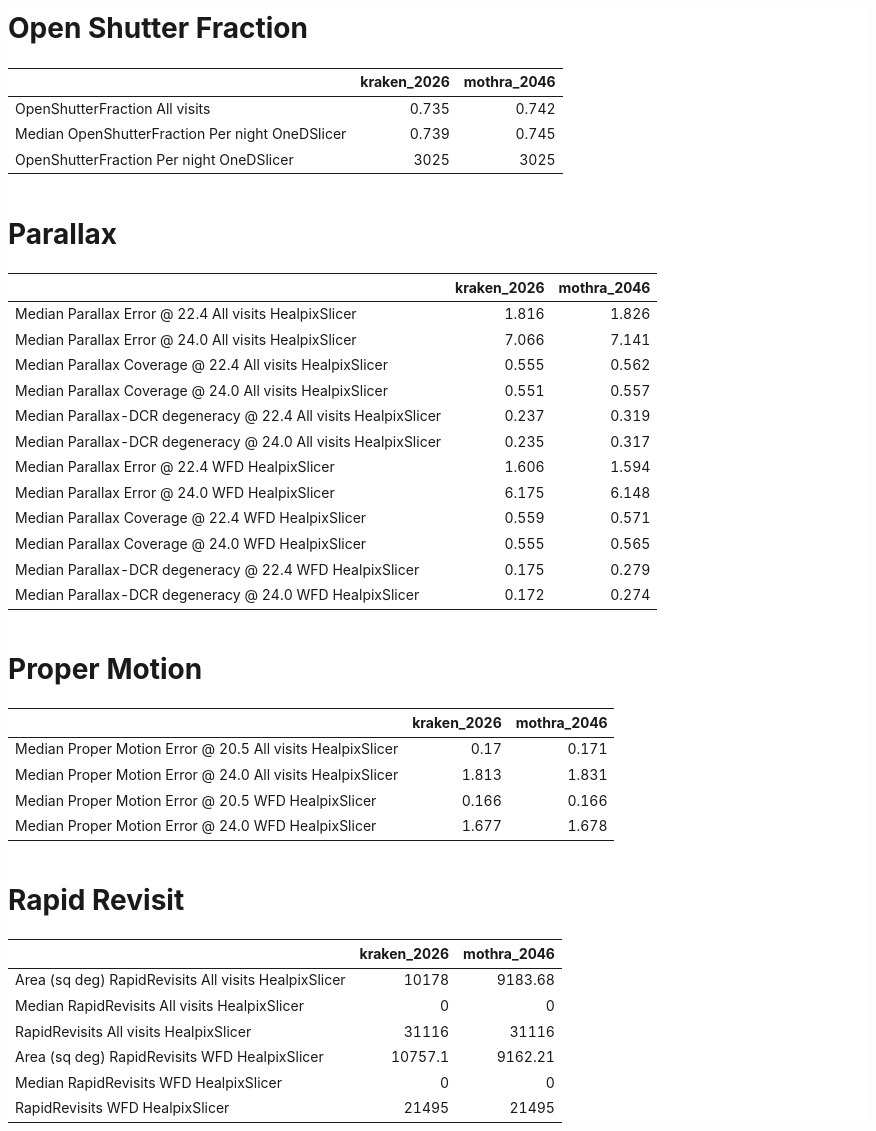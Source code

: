 # Open Shutter Fraction
|                                                 |   kraken_2026 |   mothra_2046 |
|:------------------------------------------------|--------------:|--------------:|
| OpenShutterFraction All visits                  |         0.735 |         0.742 |
| Median OpenShutterFraction Per night OneDSlicer |         0.739 |         0.745 |
| OpenShutterFraction Per night OneDSlicer        |      3025     |      3025     |

# Parallax
|                                                                |   kraken_2026 |   mothra_2046 |
|:---------------------------------------------------------------|--------------:|--------------:|
| Median Parallax Error @ 22.4 All visits HealpixSlicer          |         1.816 |         1.826 |
| Median Parallax Error @ 24.0 All visits HealpixSlicer          |         7.066 |         7.141 |
| Median Parallax Coverage @ 22.4 All visits HealpixSlicer       |         0.555 |         0.562 |
| Median Parallax Coverage @ 24.0 All visits HealpixSlicer       |         0.551 |         0.557 |
| Median Parallax-DCR degeneracy @ 22.4 All visits HealpixSlicer |         0.237 |         0.319 |
| Median Parallax-DCR degeneracy @ 24.0 All visits HealpixSlicer |         0.235 |         0.317 |
| Median Parallax Error @ 22.4 WFD HealpixSlicer                 |         1.606 |         1.594 |
| Median Parallax Error @ 24.0 WFD HealpixSlicer                 |         6.175 |         6.148 |
| Median Parallax Coverage @ 22.4 WFD HealpixSlicer              |         0.559 |         0.571 |
| Median Parallax Coverage @ 24.0 WFD HealpixSlicer              |         0.555 |         0.565 |
| Median Parallax-DCR degeneracy @ 22.4 WFD HealpixSlicer        |         0.175 |         0.279 |
| Median Parallax-DCR degeneracy @ 24.0 WFD HealpixSlicer        |         0.172 |         0.274 |

# Proper Motion
|                                                            |   kraken_2026 |   mothra_2046 |
|:-----------------------------------------------------------|--------------:|--------------:|
| Median Proper Motion Error @ 20.5 All visits HealpixSlicer |         0.17  |         0.171 |
| Median Proper Motion Error @ 24.0 All visits HealpixSlicer |         1.813 |         1.831 |
| Median Proper Motion Error @ 20.5 WFD HealpixSlicer        |         0.166 |         0.166 |
| Median Proper Motion Error @ 24.0 WFD HealpixSlicer        |         1.677 |         1.678 |

# Rapid Revisit
|                                                      |   kraken_2026 |   mothra_2046 |
|:-----------------------------------------------------|--------------:|--------------:|
| Area (sq deg) RapidRevisits All visits HealpixSlicer |       10178   |       9183.68 |
| Median RapidRevisits All visits HealpixSlicer        |           0   |          0    |
| RapidRevisits All visits HealpixSlicer               |       31116   |      31116    |
| Area (sq deg) RapidRevisits WFD HealpixSlicer        |       10757.1 |       9162.21 |
| Median RapidRevisits WFD HealpixSlicer               |           0   |          0    |
| RapidRevisits WFD HealpixSlicer                      |       21495   |      21495    |
